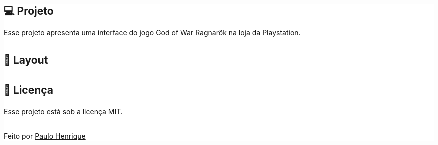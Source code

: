 ## 💻 Projeto

Esse projeto apresenta uma interface do jogo God of War Ragnarök na loja da Playstation.

## 🔖 Layout


## :memo: Licença

Esse projeto está sob a licença MIT.

---

Feito por [Paulo Henrique](https://github.com/IsaKaillany)
